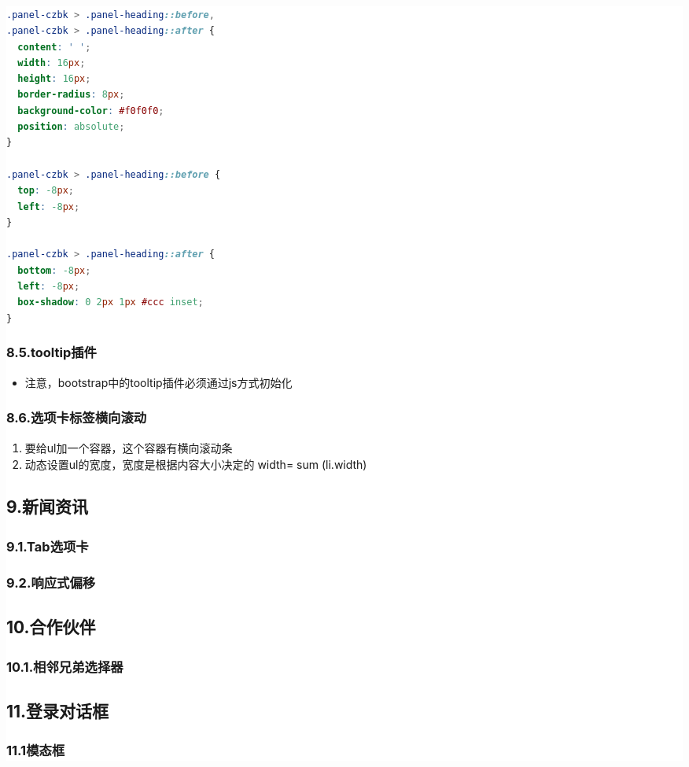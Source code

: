 ```css
.panel-czbk > .panel-heading::before,
.panel-czbk > .panel-heading::after {
  content: ' ';
  width: 16px;
  height: 16px;
  border-radius: 8px;
  background-color: #f0f0f0;
  position: absolute;
}

.panel-czbk > .panel-heading::before {
  top: -8px;
  left: -8px;
}

.panel-czbk > .panel-heading::after {
  bottom: -8px;
  left: -8px;
  box-shadow: 0 2px 1px #ccc inset;
}
```

### 8.5.tooltip插件

- 注意，bootstrap中的tooltip插件必须通过js方式初始化

### 8.6.选项卡标签横向滚动

1. 要给ul加一个容器，这个容器有横向滚动条
2. 动态设置ul的宽度，宽度是根据内容大小决定的
  width= sum (li.width)

## 9.新闻资讯

### 9.1.Tab选项卡



### 9.2.响应式偏移



## 10.合作伙伴

### 10.1.相邻兄弟选择器



## 11.登录对话框

### 11.1模态框
